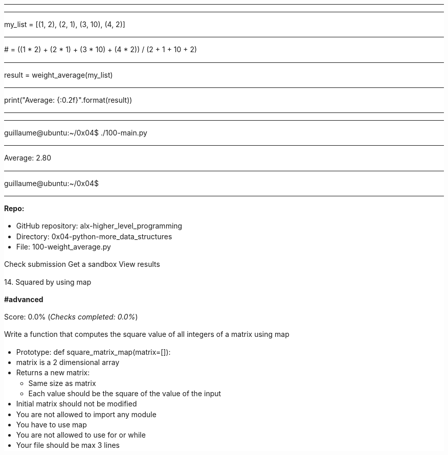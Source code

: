 ***

***

my_list = [(1, 2), (2, 1), (3, 10), (4, 2)]

***

\# = ((1 \* 2) + (2 \* 1) + (3 \* 10) + (4 \* 2)) / (2 + 1 + 10 + 2)

***

result = weight_average(my_list)

***

print("Average: {:0.2f}".format(result))

***

***

guillaume@ubuntu:\~/0x04\$ ./100-main.py

***

Average: 2.80

***

guillaume@ubuntu:\~/0x04\$

***

**Repo:**

-   GitHub repository: alx-higher_level_programming
-   Directory: 0x04-python-more_data_structures
-   File: 100-weight_average.py

Check submission Get a sandbox View results

14\. Squared by using map

**\#advanced**

Score: 0.0% (*Checks completed: 0.0%*)

Write a function that computes the square value of all integers of a matrix using map

-   Prototype: def square_matrix_map(matrix=[]):
-   matrix is a 2 dimensional array
-   Returns a new matrix:
    -   Same size as matrix
    -   Each value should be the square of the value of the input
-   Initial matrix should not be modified
-   You are not allowed to import any module
-   You have to use map
-   You are not allowed to use for or while
-   Your file should be max 3 lines
